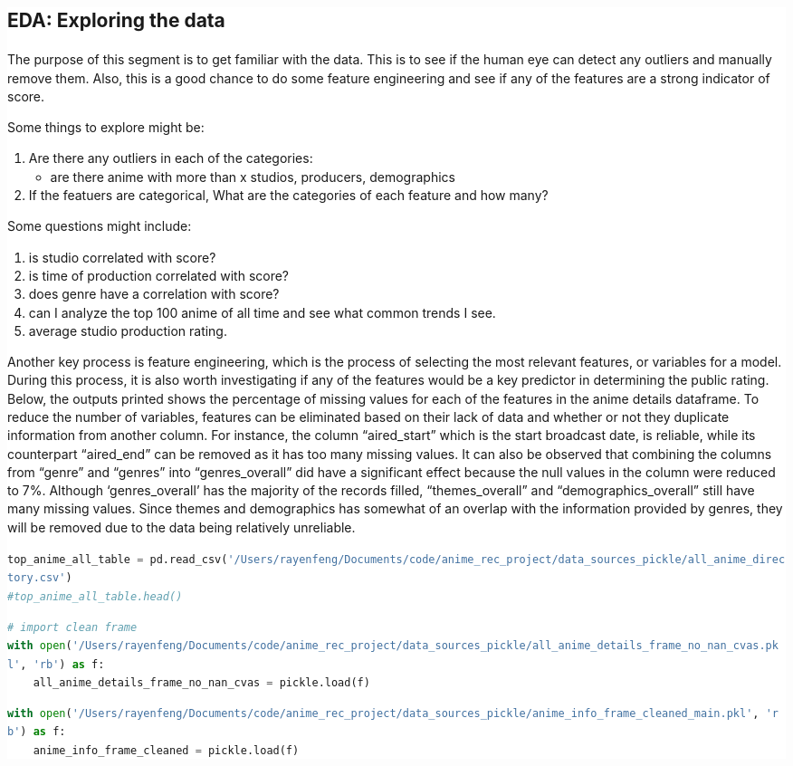 ## EDA: Exploring the data 

The purpose of this segment is to get familiar with the data. This is to see if the human eye can detect any outliers and manually remove them. Also, this is a good chance to do some feature engineering and see if any of the features are a strong indicator of score. 

Some things to explore might be: 

1. Are there any outliers in each of the categories: 
    - are there anime with more than x studios, producers, demographics
2. If the featuers are categorical, What are the categories of each feature and how many? 

Some questions might include: 
1. is studio correlated with score? 
2. is time of production correlated with score? 
3. does genre have a correlation with score? 
4. can I analyze the top 100 anime of all time and see what common trends I see. 
5. average studio production rating. 


Another key process is feature engineering, which is the process of selecting the most relevant features, or variables for a model. During this process, it is also worth investigating if any of the features would be a key predictor in determining the public rating. 
Below, the outputs printed shows the percentage of missing values for each of the features in the anime details dataframe. To reduce the number of variables, features can be eliminated based on their lack of data and whether or not they duplicate information from another column. For instance, the column “aired_start” which is the start broadcast date, is reliable, while its counterpart “aired_end”  can be removed as it has too many missing values. It can also be observed that combining the columns from “genre” and “genres” into “genres_overall” did have a significant effect because the null values in the column were reduced to 7%. Although ‘genres_overall’ has the majority of the records filled, “themes_overall” and “demographics_overall” still have many missing values. Since themes and demographics has somewhat of an overlap with the information provided by genres, they will be removed due to the data being relatively unreliable. 


```python
top_anime_all_table = pd.read_csv('/Users/rayenfeng/Documents/code/anime_rec_project/data_sources_pickle/all_anime_directory.csv')
#top_anime_all_table.head()
```


```python
# import clean frame 
with open('/Users/rayenfeng/Documents/code/anime_rec_project/data_sources_pickle/all_anime_details_frame_no_nan_cvas.pkl', 'rb') as f:
    all_anime_details_frame_no_nan_cvas = pickle.load(f)
```


```python
with open('/Users/rayenfeng/Documents/code/anime_rec_project/data_sources_pickle/anime_info_frame_cleaned_main.pkl', 'rb') as f:
    anime_info_frame_cleaned = pickle.load(f)
```

